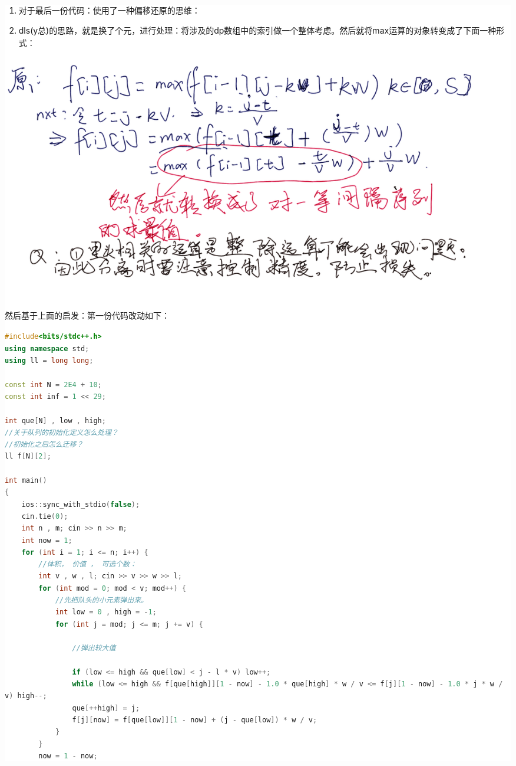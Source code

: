 1. 对于最后一份代码：使用了一种偏移还原的思维：

2. dls(y总)的思路，就是换了个元，进行处理：将涉及的dp数组中的索引做一个整体考虑。然后就将max运算的对象转变成了下面一种形式：

![node](node-1678544037180-4.png)

然后基于上面的启发：第一份代码改动如下：

```cpp
#include<bits/stdc++.h>
using namespace std;
using ll = long long;

const int N = 2E4 + 10;
const int inf = 1 << 29;

int que[N] , low , high;
//关于队列的初始化定义怎么处理？
//初始化之后怎么迁移？
ll f[N][2];

int main()
{
	ios::sync_with_stdio(false);
	cin.tie(0);
	int n , m; cin >> n >> m;
	int now = 1;
	for (int i = 1; i <= n; i++) {
		//体积， 价值 ， 可选个数：
		int v , w , l; cin >> v >> w >> l;
		for (int mod = 0; mod < v; mod++) {
			//先把队头的小元素弹出来。
			int low = 0 , high = -1;
			for (int j = mod; j <= m; j += v) {

				//弹出较大值

				if (low <= high && que[low] < j - l * v) low++;
				while (low <= high && f[que[high]][1 - now] - 1.0 * que[high] * w / v <= f[j][1 - now] - 1.0 * j * w / v) high--;
				que[++high] = j;
				f[j][now] = f[que[low]][1 - now] + (j - que[low]) * w / v;
			}
		}
		now = 1 - now;
```
